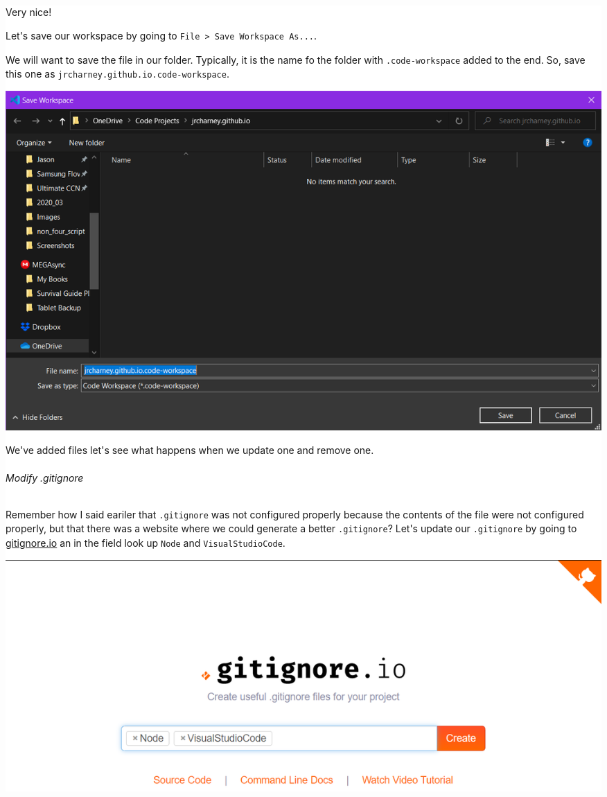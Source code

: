 Very nice!

Let's save our workspace by going to `File > Save Workspace As...`.

We will want to save the file in our folder. Typically, it is the name fo the folder with `.code-workspace` added to the end. So, save this one as `jrcharney.github.io.code-workspace`.

![](../../Images/VSCode23.png)

We've added files let's see what happens when we update one and remove one.

###### Modify .gitignore

Remember how I said eariler that `.gitignore` was not configured properly because the contents of the file were not configured properly, but that there was a website where we could generate a better `.gitignore`? Let's update our `.gitignore` by going to [gitignore.io](https://gitignore.io) an in the field look up `Node` and `VisualStudioCode`.

![](../../Images/VSCode22.png)
